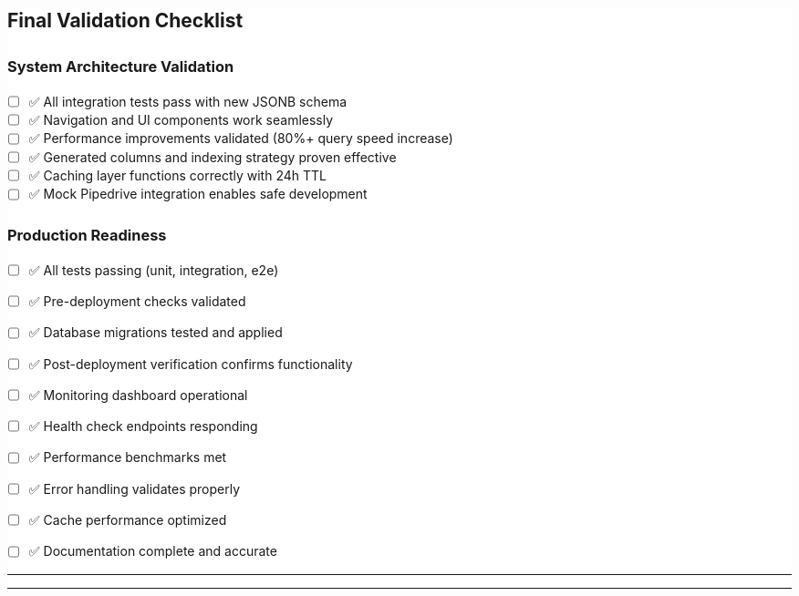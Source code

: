 
## Final Validation Checklist

### System Architecture Validation
- [ ] ✅ All integration tests pass with new JSONB schema
- [ ] ✅ Navigation and UI components work seamlessly
- [ ] ✅ Performance improvements validated (80%+ query speed increase)
- [ ] ✅ Generated columns and indexing strategy proven effective
- [ ] ✅ Caching layer functions correctly with 24h TTL
- [ ] ✅ Mock Pipedrive integration enables safe development

### Production Readiness
- [ ] ✅ All tests passing (unit, integration, e2e)
- [ ] ✅ Pre-deployment checks validated
- [ ] ✅ Database migrations tested and applied
- [ ] ✅ Post-deployment verification confirms functionality
- [ ] ✅ Monitoring dashboard operational
- [ ] ✅ Health check endpoints responding
- [ ] ✅ Performance benchmarks met
- [ ] ✅ Error handling validates properly
- [ ] ✅ Cache performance optimized
- [ ] ✅ Documentation complete and accurate


---



---

